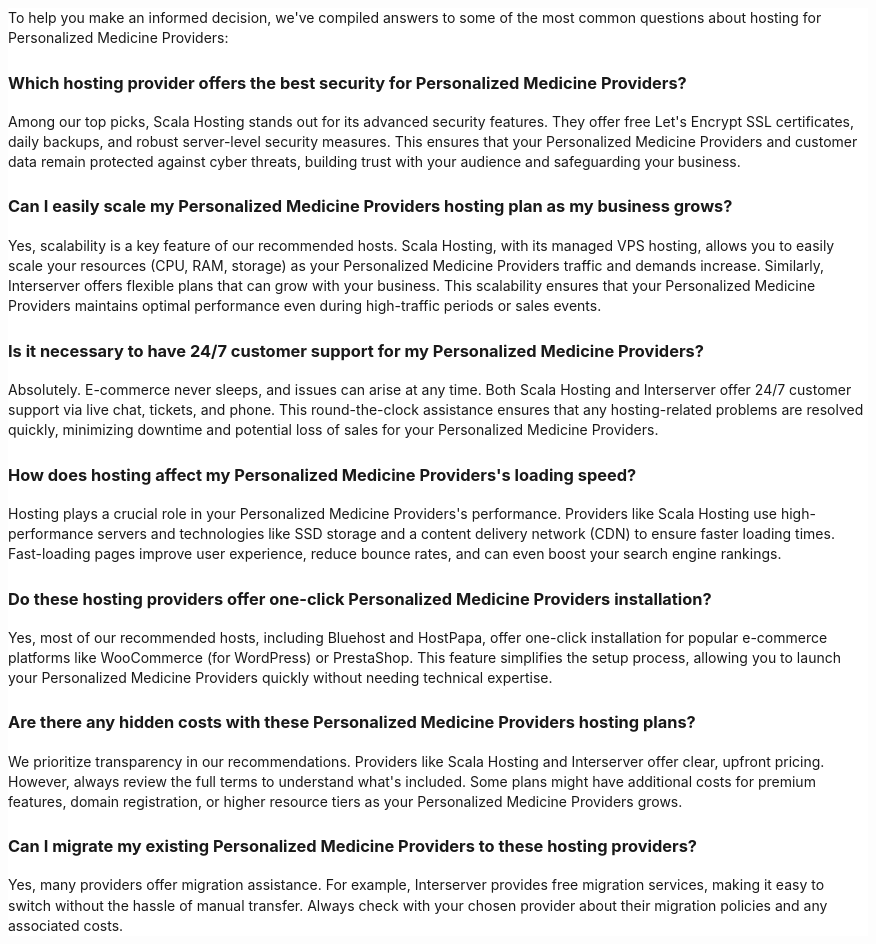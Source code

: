To help you make an informed decision, we've compiled answers to some of the most common questions about hosting for Personalized Medicine Providers:

### Which hosting provider offers the best security for Personalized Medicine Providers? 
Among our top picks, Scala Hosting stands out for its advanced security features. They offer free Let's Encrypt SSL certificates, daily backups, and robust server-level security measures. This ensures that your Personalized Medicine Providers and customer data remain protected against cyber threats, building trust with your audience and safeguarding your business.

### Can I easily scale my Personalized Medicine Providers hosting plan as my business grows? 
Yes, scalability is a key feature of our recommended hosts. Scala Hosting, with its managed VPS hosting, allows you to easily scale your resources (CPU, RAM, storage) as your Personalized Medicine Providers traffic and demands increase. Similarly, Interserver offers flexible plans that can grow with your business. This scalability ensures that your Personalized Medicine Providers maintains optimal performance even during high-traffic periods or sales events.

### Is it necessary to have 24/7 customer support for my Personalized Medicine Providers? 
Absolutely. E-commerce never sleeps, and issues can arise at any time. Both Scala Hosting and Interserver offer 24/7 customer support via live chat, tickets, and phone. This round-the-clock assistance ensures that any hosting-related problems are resolved quickly, minimizing downtime and potential loss of sales for your Personalized Medicine Providers.

### How does hosting affect my Personalized Medicine Providers's loading speed? 
Hosting plays a crucial role in your Personalized Medicine Providers's performance. Providers like Scala Hosting use high-performance servers and technologies like SSD storage and a content delivery network (CDN) to ensure faster loading times. Fast-loading pages improve user experience, reduce bounce rates, and can even boost your search engine rankings.

### Do these hosting providers offer one-click Personalized Medicine Providers installation? 
Yes, most of our recommended hosts, including Bluehost and HostPapa, offer one-click installation for popular e-commerce platforms like WooCommerce (for WordPress) or PrestaShop. This feature simplifies the setup process, allowing you to launch your Personalized Medicine Providers quickly without needing technical expertise.

### Are there any hidden costs with these Personalized Medicine Providers hosting plans? 
We prioritize transparency in our recommendations. Providers like Scala Hosting and Interserver offer clear, upfront pricing. However, always review the full terms to understand what's included. Some plans might have additional costs for premium features, domain registration, or higher resource tiers as your Personalized Medicine Providers grows.

### Can I migrate my existing Personalized Medicine Providers to these hosting providers? 
Yes, many providers offer migration assistance. For example, Interserver provides free migration services, making it easy to switch without the hassle of manual transfer. Always check with your chosen provider about their migration policies and any associated costs.
